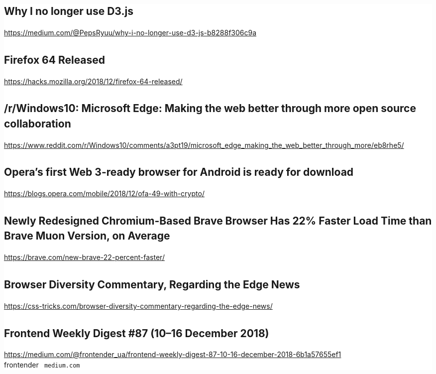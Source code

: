   

## Why I no longer use D3.js  
https://medium.com/@PepsRyuu/why-i-no-longer-use-d3-js-b8288f306c9a  
 
  

## Firefox 64 Released  
https://hacks.mozilla.org/2018/12/firefox-64-released/  
 
  

## /r/Windows10: Microsoft Edge: Making the web better through more open source collaboration  
https://www.reddit.com/r/Windows10/comments/a3pt19/microsoft_edge_making_the_web_better_through_more/eb8rhe5/  
 
  

## Opera’s first Web 3-ready browser for Android is ready for download   
https://blogs.opera.com/mobile/2018/12/ofa-49-with-crypto/  
 
  

## Newly Redesigned Chromium-Based Brave Browser Has 22% Faster Load Time than Brave Muon Version, on Average  
https://brave.com/new-brave-22-percent-faster/  
 
  

## Browser Diversity Commentary, Regarding the Edge News  
https://css-tricks.com/browser-diversity-commentary-regarding-the-edge-news/  
 
  

## Frontend Weekly Digest #87 (10–16 December 2018)  
https://medium.com/@frontender_ua/frontend-weekly-digest-87-10-16-december-2018-6b1a57655ef1  
frontender ` medium.com`
  

